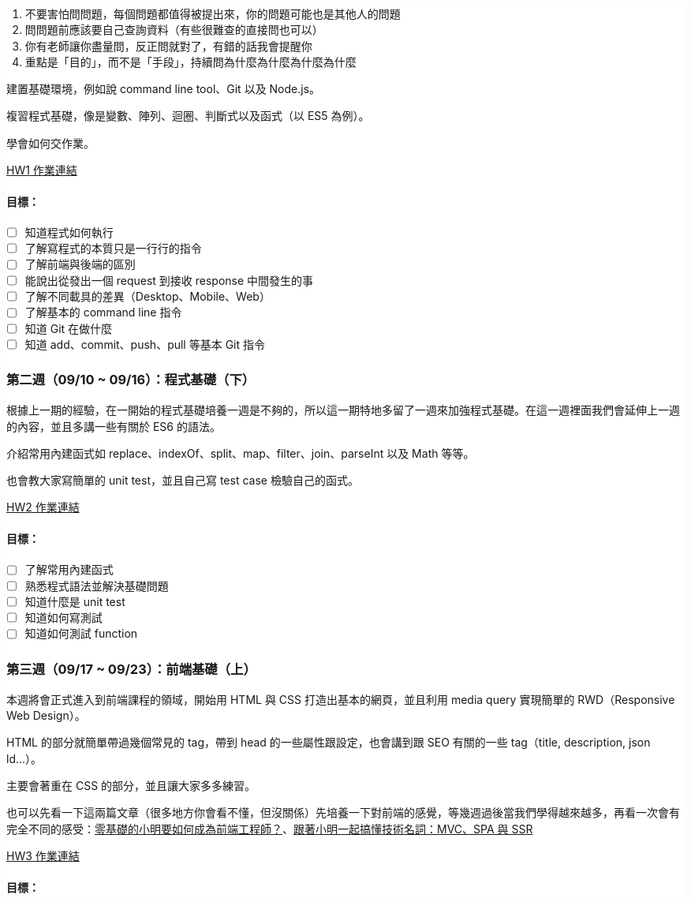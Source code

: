 1. 不要害怕問問題，每個問題都值得被提出來，你的問題可能也是其他人的問題
2. 問問題前應該要自己查詢資料（有些很難查的直接問也可以）
3. 你有老師讓你盡量問，反正問就對了，有錯的話我會提醒你
4. 重點是「目的」，而不是「手段」，持續問為什麼為什麼為什麼為什麼

建置基礎環境，例如說 command line tool、Git 以及 Node.js。

複習程式基礎，像是變數、陣列、迴圈、判斷式以及函式（以 ES5 為例）。

學會如何交作業。

[HW1 作業連結](/homeworks/week1)

#### 目標：

- [ ] 知道程式如何執行
- [ ] 了解寫程式的本質只是一行行的指令
- [ ] 了解前端與後端的區別
- [ ] 能說出從發出一個 request 到接收 response 中間發生的事
- [ ] 了解不同載具的差異（Desktop、Mobile、Web）
- [ ] 了解基本的 command line 指令
- [ ] 知道 Git 在做什麼
- [ ] 知道 add、commit、push、pull 等基本 Git 指令

### 第二週（09/10 ~ 09/16）：程式基礎（下）

根據上一期的經驗，在一開始的程式基礎培養一週是不夠的，所以這一期特地多留了一週來加強程式基礎。在這一週裡面我們會延伸上一週的內容，並且多講一些有關於 ES6 的語法。

介紹常用內建函式如 replace、indexOf、split、map、filter、join、parseInt 以及 Math 等等。

也會教大家寫簡單的 unit test，並且自己寫 test case 檢驗自己的函式。

[HW2 作業連結](/homeworks/week2)

#### 目標：

- [ ] 了解常用內建函式
- [ ] 熟悉程式語法並解決基礎問題
- [ ] 知道什麼是 unit test
- [ ] 知道如何寫測試
- [ ] 知道如何測試 function

### 第三週（09/17 ~ 09/23）：前端基礎（上）

本週將會正式進入到前端課程的領域，開始用 HTML 與 CSS 打造出基本的網頁，並且利用 media query 實現簡單的 RWD（Responsive Web Design）。

HTML 的部分就簡單帶過幾個常見的 tag，帶到 head 的一些屬性跟設定，也會講到跟 SEO 有關的一些 tag（title, description, json ld...）。

主要會著重在 CSS 的部分，並且讓大家多多練習。

也可以先看一下這兩篇文章（很多地方你會看不懂，但沒關係）先培養一下對前端的感覺，等幾週過後當我們學得越來越多，再看一次會有完全不同的感受：[零基礎的小明要如何成為前端工程師？](https://medium.com/hulis-blog/frontend-engineer-guide-297821512f4e)、[跟著小明一起搞懂技術名詞：MVC、SPA 與 SSR](https://medium.com/@hulitw/introduction-mvc-spa-and-ssr-545c941669e9)

[HW3 作業連結](/homeworks/week3)

#### 目標：
